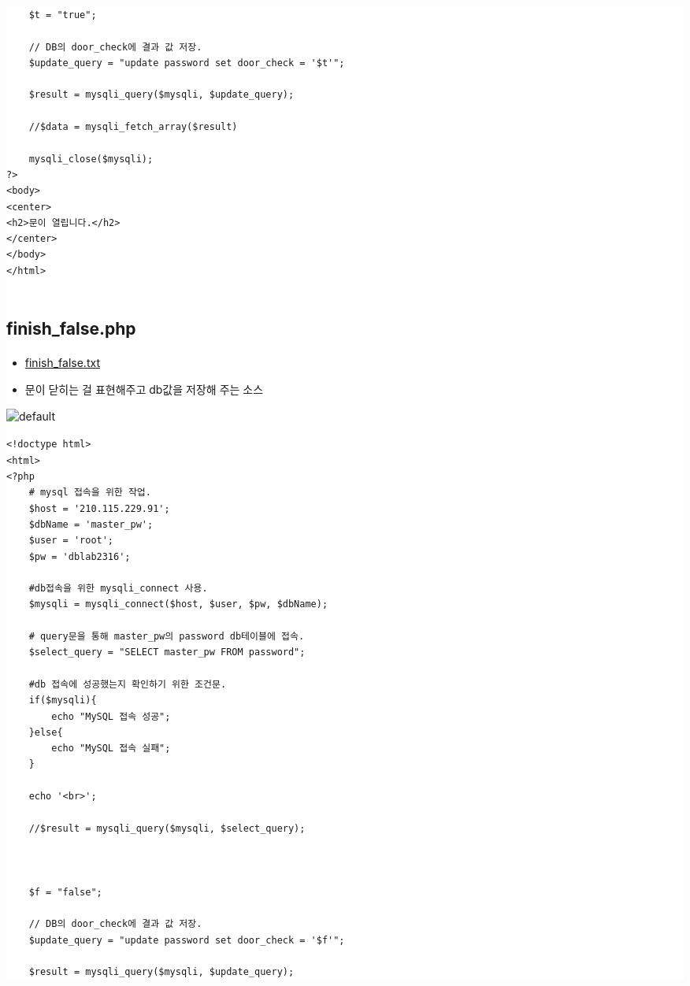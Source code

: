 ```
	$t = "true";
	
	// DB의 door_check에 결과 값 저장.
	$update_query = "update password set door_check = '$t'";
	
	$result = mysqli_query($mysqli, $update_query);

	//$data = mysqli_fetch_array($result)

	mysqli_close($mysqli); 
?>
<body>
<center>
<h2>문이 열립니다.</h2>
</center>
</body>
</html>


```

finish_false.php
-----------
- [finish_false.txt](https://github.com/jeonggunlee/Capstone-Design/files/2132977/finish_false.txt)

- 문이 닫히는 걸 표현해주고 db값을 저장해 주는 소스

![default](https://user-images.githubusercontent.com/37283269/41851055-a8ad3c4e-78c1-11e8-91f2-f3417db3f9b2.JPG)

```
<!doctype html>
<html>
<?php
	# mysql 접속을 위한 작업.
	$host = '210.115.229.91';
	$dbName = 'master_pw';
	$user = 'root';
	$pw = 'dblab2316';

	#db접속을 위한 mysqli_connect 사용.
	$mysqli = mysqli_connect($host, $user, $pw, $dbName);

	# query문을 통해 master_pw의 password db테이블에 접속.
	$select_query = "SELECT master_pw FROM password";
 
	#db 접속에 성공했는지 확인하기 위한 조건문.
	if($mysqli){
		echo "MySQL 접속 성공";
	}else{
		echo "MySQL 접속 실패";
	}
	
	echo '<br>';

	//$result = mysqli_query($mysqli, $select_query);
	


	$f = "false";
	
	// DB의 door_check에 결과 값 저장.
	$update_query = "update password set door_check = '$f'";
	
	$result = mysqli_query($mysqli, $update_query);
```